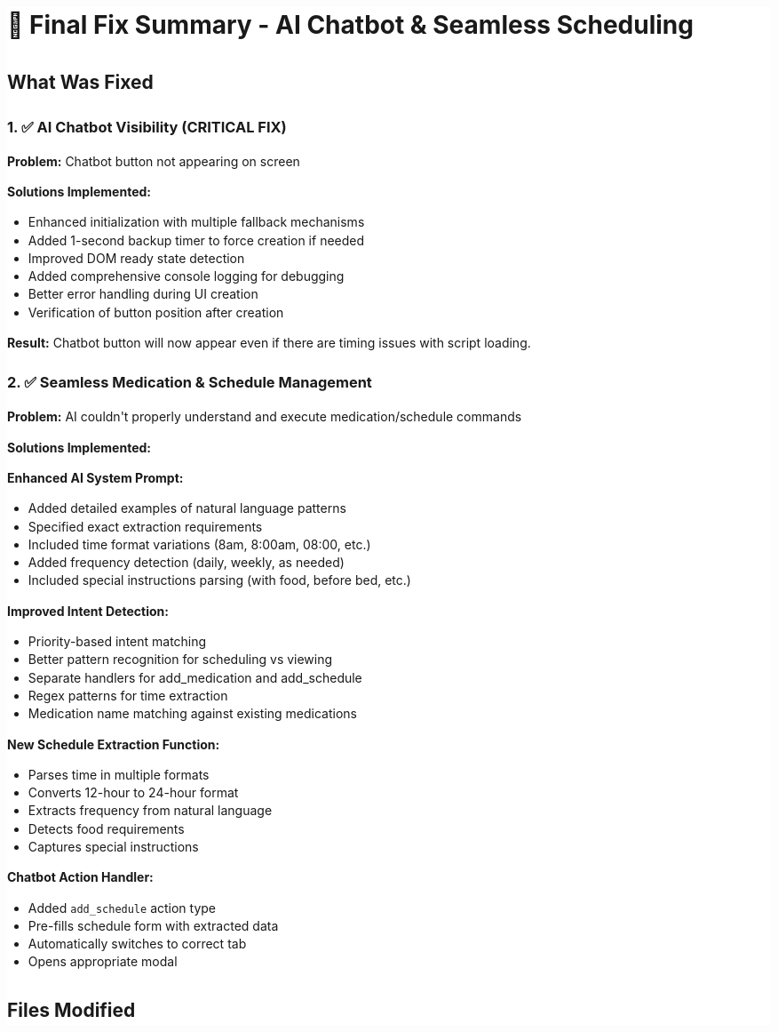 # 🎯 Final Fix Summary - AI Chatbot & Seamless Scheduling

## What Was Fixed

### 1. ✅ AI Chatbot Visibility (CRITICAL FIX)
**Problem:** Chatbot button not appearing on screen

**Solutions Implemented:**
- Enhanced initialization with multiple fallback mechanisms
- Added 1-second backup timer to force creation if needed
- Improved DOM ready state detection
- Added comprehensive console logging for debugging
- Better error handling during UI creation
- Verification of button position after creation

**Result:** Chatbot button will now appear even if there are timing issues with script loading.

### 2. ✅ Seamless Medication & Schedule Management
**Problem:** AI couldn't properly understand and execute medication/schedule commands

**Solutions Implemented:**

**Enhanced AI System Prompt:**
- Added detailed examples of natural language patterns
- Specified exact extraction requirements
- Included time format variations (8am, 8:00am, 08:00, etc.)
- Added frequency detection (daily, weekly, as needed)
- Included special instructions parsing (with food, before bed, etc.)

**Improved Intent Detection:**
- Priority-based intent matching
- Better pattern recognition for scheduling vs viewing
- Separate handlers for add_medication and add_schedule
- Regex patterns for time extraction
- Medication name matching against existing medications

**New Schedule Extraction Function:**
- Parses time in multiple formats
- Converts 12-hour to 24-hour format
- Extracts frequency from natural language
- Detects food requirements
- Captures special instructions

**Chatbot Action Handler:**
- Added `add_schedule` action type
- Pre-fills schedule form with extracted data
- Automatically switches to correct tab
- Opens appropriate modal

## Files Modified
